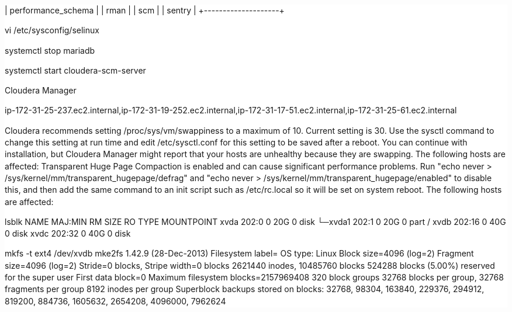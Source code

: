 | performance_schema |
| rman               |
| scm                |
| sentry             |
+--------------------+    

vi /etc/sysconfig/selinux

systemctl stop mariadb


systemctl start cloudera-scm-server


Cloudera Manager

ip-172-31-25-237.ec2.internal,ip-172-31-19-252.ec2.internal,ip-172-31-17-51.ec2.internal,ip-172-31-25-61.ec2.internal


Cloudera recommends setting /proc/sys/vm/swappiness to a maximum of 10. Current setting is 30. Use the sysctl command to change this setting at run time and edit /etc/sysctl.conf for this setting to be saved after a reboot. You can continue with installation, but Cloudera Manager might report that your hosts are unhealthy because they are swapping. The following hosts are affected: 
Transparent Huge Page Compaction is enabled and can cause significant performance problems. Run "echo never > /sys/kernel/mm/transparent_hugepage/defrag" and "echo never > /sys/kernel/mm/transparent_hugepage/enabled" to disable this, and then add the same command to an init script such as /etc/rc.local so it will be set on system reboot. The following hosts are affected: 


lsblk
NAME    MAJ:MIN RM SIZE RO TYPE MOUNTPOINT
xvda    202:0    0  20G  0 disk
└─xvda1 202:1    0  20G  0 part /
xvdb    202:16   0  40G  0 disk
xvdc    202:32   0  40G  0 disk  



mkfs -t ext4 /dev/xvdb
mke2fs 1.42.9 (28-Dec-2013)
Filesystem label=
OS type: Linux
Block size=4096 (log=2)
Fragment size=4096 (log=2)
Stride=0 blocks, Stripe width=0 blocks
2621440 inodes, 10485760 blocks
524288 blocks (5.00%) reserved for the super user
First data block=0
Maximum filesystem blocks=2157969408
320 block groups
32768 blocks per group, 32768 fragments per group
8192 inodes per group
Superblock backups stored on blocks:
        32768, 98304, 163840, 229376, 294912, 819200, 884736, 1605632, 2654208,
        4096000, 7962624

